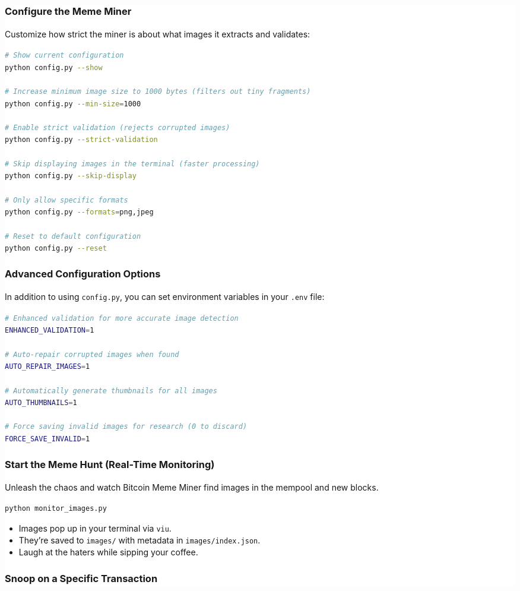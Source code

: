 ### **Configure the Meme Miner**

Customize how strict the miner is about what images it extracts and validates:

```bash
# Show current configuration
python config.py --show

# Increase minimum image size to 1000 bytes (filters out tiny fragments)
python config.py --min-size=1000

# Enable strict validation (rejects corrupted images)
python config.py --strict-validation

# Skip displaying images in the terminal (faster processing)
python config.py --skip-display

# Only allow specific formats
python config.py --formats=png,jpeg

# Reset to default configuration
python config.py --reset
```

### **Advanced Configuration Options**

In addition to using `config.py`, you can set environment variables in your `.env` file:

```bash
# Enhanced validation for more accurate image detection
ENHANCED_VALIDATION=1

# Auto-repair corrupted images when found
AUTO_REPAIR_IMAGES=1

# Automatically generate thumbnails for all images
AUTO_THUMBNAILS=1

# Force saving invalid images for research (0 to discard)
FORCE_SAVE_INVALID=1
```

### **Start the Meme Hunt (Real-Time Monitoring)**

Unleash the chaos and watch Bitcoin Meme Miner find images in the mempool and new blocks.

```bash
python monitor_images.py
```

- Images pop up in your terminal via `viu`.
- They’re saved to `images/` with metadata in `images/index.json`.
- Laugh at the haters while sipping your coffee.

### **Snoop on a Specific Transaction**
